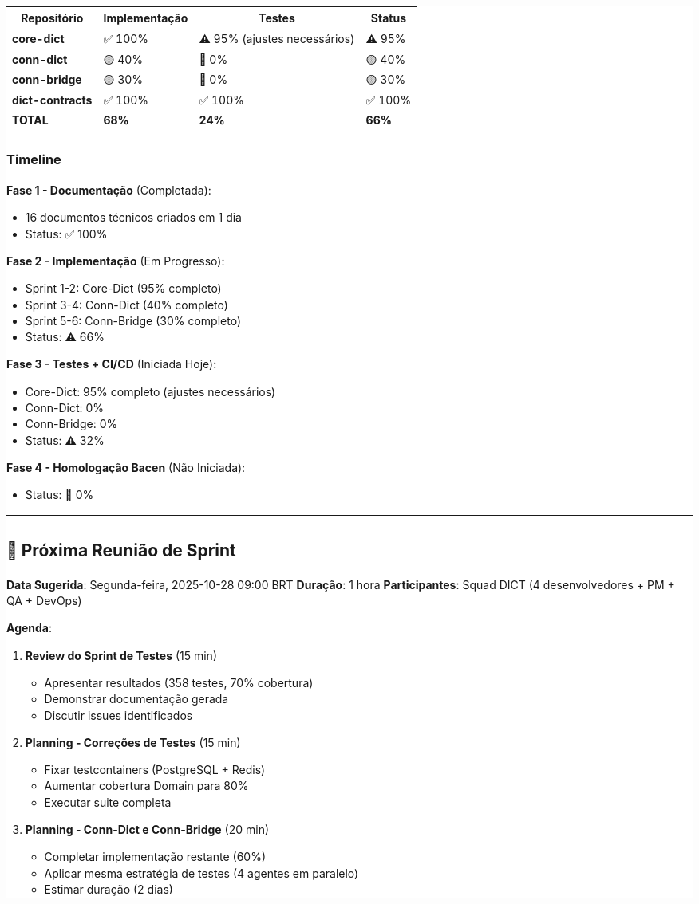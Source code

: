 | Repositório | Implementação | Testes | Status |
|-------------|---------------|--------|--------|
| **core-dict** | ✅ 100% | ⚠️ 95% (ajustes necessários) | ⚠️ 95% |
| **conn-dict** | 🟡 40% | 🔴 0% | 🟡 40% |
| **conn-bridge** | 🟡 30% | 🔴 0% | 🟡 30% |
| **dict-contracts** | ✅ 100% | ✅ 100% | ✅ 100% |
| **TOTAL** | **68%** | **24%** | **66%** |

### Timeline

**Fase 1 - Documentação** (Completada):
- 16 documentos técnicos criados em 1 dia
- Status: ✅ 100%

**Fase 2 - Implementação** (Em Progresso):
- Sprint 1-2: Core-Dict (95% completo)
- Sprint 3-4: Conn-Dict (40% completo)
- Sprint 5-6: Conn-Bridge (30% completo)
- Status: ⚠️ 66%

**Fase 3 - Testes + CI/CD** (Iniciada Hoje):
- Core-Dict: 95% completo (ajustes necessários)
- Conn-Dict: 0%
- Conn-Bridge: 0%
- Status: ⚠️ 32%

**Fase 4 - Homologação Bacen** (Não Iniciada):
- Status: 🔴 0%

---

## 🚀 Próxima Reunião de Sprint

**Data Sugerida**: Segunda-feira, 2025-10-28 09:00 BRT
**Duração**: 1 hora
**Participantes**: Squad DICT (4 desenvolvedores + PM + QA + DevOps)

**Agenda**:
1. **Review do Sprint de Testes** (15 min)
   - Apresentar resultados (358 testes, 70% cobertura)
   - Demonstrar documentação gerada
   - Discutir issues identificados

2. **Planning - Correções de Testes** (15 min)
   - Fixar testcontainers (PostgreSQL + Redis)
   - Aumentar cobertura Domain para 80%
   - Executar suite completa

3. **Planning - Conn-Dict e Conn-Bridge** (20 min)
   - Completar implementação restante (60%)
   - Aplicar mesma estratégia de testes (4 agentes em paralelo)
   - Estimar duração (2 dias)
